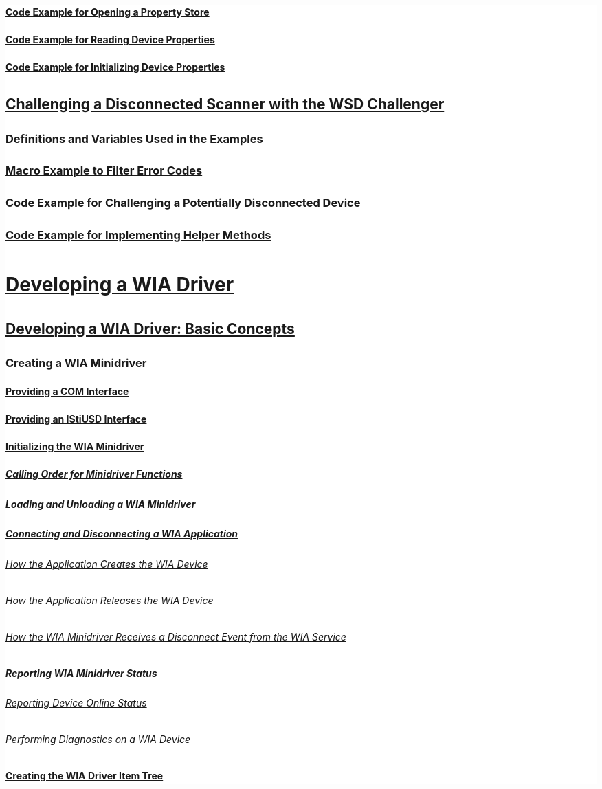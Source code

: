 #### [Code Example for Opening a Property Store](code-example-for-opening-a-property-store.md)
#### [Code Example for Reading Device Properties](code-example-for-reading-device-properties.md)
#### [Code Example for Initializing Device Properties](code-example-for-initializing-device-properties.md)
## [Challenging a Disconnected Scanner with the WSD Challenger](challenging-a-disconnected-scanner-with-the-wsd-challenger.md)
### [Definitions and Variables Used in the Examples](definitions-and-variables-used-in-the-examples.md)
### [Macro Example to Filter Error Codes](macro-example-to-filter-error-codes.md)
### [Code Example for Challenging a Potentially Disconnected Device](code-example-for-challenging-a-potentially-disconnected-device.md)
### [Code Example for Implementing Helper Methods](code-example-for-implementing-helper-methods.md)
# [Developing a WIA Driver](developing-a-wia-driver.md)
## [Developing a WIA Driver: Basic Concepts](developing-a-wia-driver--basic-concepts.md)
### [Creating a WIA Minidriver](creating-a-wia-minidriver.md)
#### [Providing a COM Interface](providing-a-com-interface.md)
#### [Providing an IStiUSD Interface](providing-an-istiusd-interface.md)
#### [Initializing the WIA Minidriver](initializing-the-wia-minidriver.md)
##### [Calling Order for Minidriver Functions](calling-order-for-minidriver-functions.md)
##### [Loading and Unloading a WIA Minidriver](loading-and-unloading-a-wia-minidriver.md)
##### [Connecting and Disconnecting a WIA Application](connecting-and-disconnecting-a-wia-application.md)
###### [How the Application Creates the WIA Device](how-the-application-creates-the-wia-device.md)
###### [How the Application Releases the WIA Device](how-the-application-releases-the-wia-device.md)
###### [How the WIA Minidriver Receives a Disconnect Event from the WIA Service](how-the-wia-minidriver-receives-a-disconnect-event-from-the-wia-servic.md)
##### [Reporting WIA Minidriver Status](reporting-wia-minidriver-status.md)
###### [Reporting Device Online Status](reporting-device-online-status.md)
###### [Performing Diagnostics on a WIA Device](performing-diagnostics-on-a-wia-device.md)
#### [Creating the WIA Driver Item Tree](creating-the-wia-driver-item-tree.md)